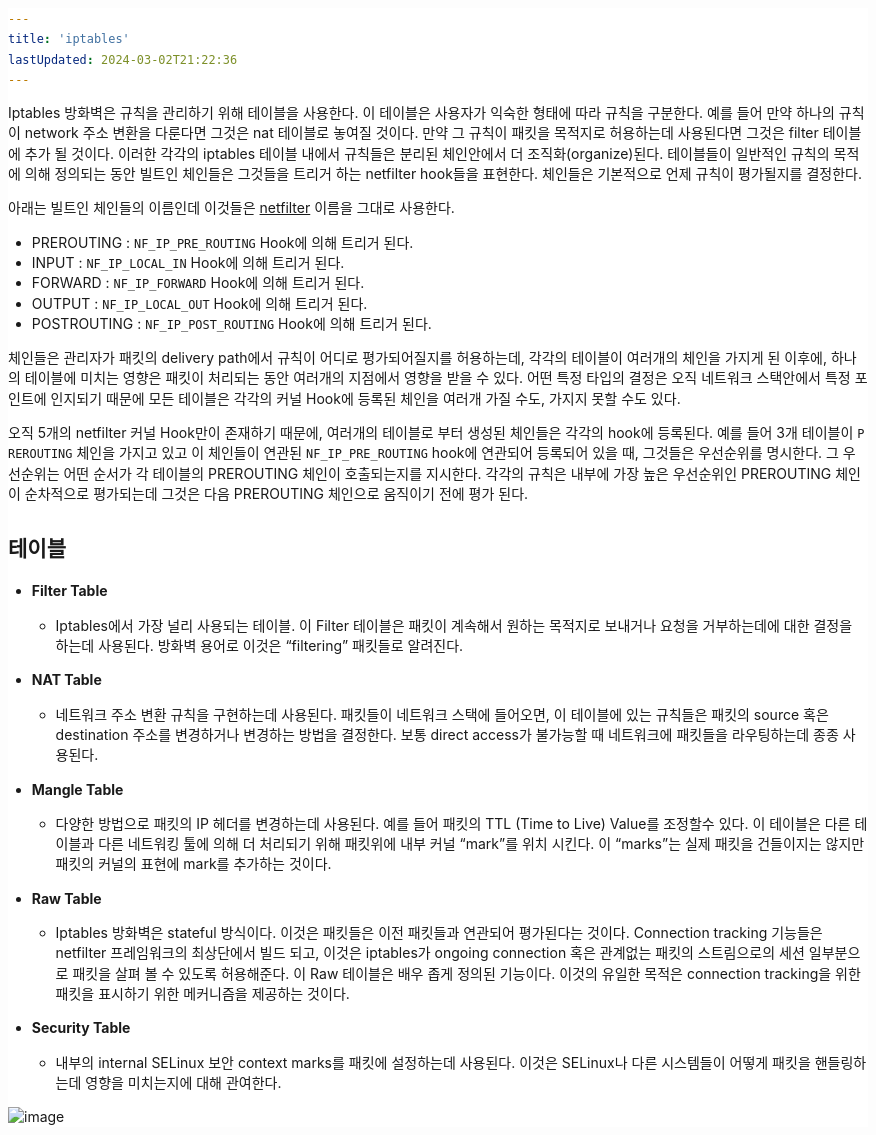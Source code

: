 ```yaml
---
title: 'iptables'
lastUpdated: 2024-03-02T21:22:36
---
```


Iptables 방화벽은 규칙을 관리하기 위해 테이블을 사용한다. 이 테이블은 사용자가 익숙한 형태에 따라 규칙을 구분한다. 예를 들어 만약 하나의 규칙이 network 주소 변환을 다룬다면 그것은 nat 테이블로 놓여질 것이다. 만약 그 규칙이 패킷을 목적지로 허용하는데 사용된다면 그것은 filter 테이블에 추가 될 것이다.  이러한 각각의 iptables 테이블 내에서 규칙들은 분리된 체인안에서 더 조직화(organize)된다. 테이블들이 일반적인 규칙의 목적에 의해 정의되는 동안 빌트인 체인들은 그것들을 트리거 하는 netfilter hook들을 표현한다. 체인들은 기본적으로 언제 규칙이 평가될지를 결정한다.

아래는 빌트인 체인들의 이름인데 이것들은 [netfilter](Netfilter.md) 이름을 그대로 사용한다.

- PREROUTING : `NF_IP_PRE_ROUTING` Hook에 의해 트리거 된다.
- INPUT : `NF_IP_LOCAL_IN` Hook에 의해 트리거 된다.
- FORWARD : `NF_IP_FORWARD` Hook에 의해 트리거 된다.
- OUTPUT : `NF_IP_LOCAL_OUT` Hook에 의해 트리거 된다.
- POSTROUTING : `NF_IP_POST_ROUTING` Hook에 의해 트리거 된다.

체인들은 관리자가 패킷의 delivery path에서 규칙이 어디로 평가되어질지를 허용하는데, 각각의 테이블이 여러개의 체인을 가지게 된 이후에, 하나의 테이블에 미치는 영향은 패킷이 처리되는 동안 여러개의 지점에서 영향을 받을 수 있다. 어떤 특정 타입의 결정은 오직 네트워크 스택안에서 특정 포인트에 인지되기 때문에 모든 테이블은 각각의 커널 Hook에 등록된 체인을 여러개 가질 수도, 가지지 못할 수도 있다. 

오직 5개의 netfilter 커널 Hook만이 존재하기 때문에, 여러개의 테이블로 부터 생성된 체인들은 각각의 hook에 등록된다. 예를 들어 3개 테이블이 `PREROUTING` 체인을 가지고 있고 이 체인들이 연관된 `NF_IP_PRE_ROUTING` hook에 연관되어 등록되어 있을 때, 그것들은 우선순위를 명시한다. 그 우선순위는 어떤 순서가 각 테이블의 PREROUTING 체인이 호출되는지를 지시한다. 각각의 규칙은 내부에 가장 높은 우선순위인 PREROUTING 체인이 순차적으로 평가되는데 그것은 다음 PREROUTING 체인으로 움직이기 전에 평가 된다. 

## 테이블

- **Filter Table**
  - Iptables에서 가장 널리 사용되는 테이블. 이 Filter 테이블은 패킷이 계속해서 원하는 목적지로 보내거나 요청을 거부하는데에 대한 결정을 하는데 사용된다. 방화벽 용어로 이것은 “filtering” 패킷들로 알려진다.

- **NAT Table**
  - 네트워크 주소 변환 규칙을 구현하는데 사용된다. 패킷들이 네트워크 스택에 들어오면, 이 테이블에 있는 규칙들은 패킷의 source 혹은 destination 주소를 변경하거나 변경하는 방법을 결정한다. 보통 direct access가 불가능할 때 네트워크에 패킷들을 라우팅하는데 종종 사용된다. 

- **Mangle Table**
  - 다양한 방법으로 패킷의 IP 헤더를 변경하는데 사용된다. 예를 들어 패킷의 TTL (Time to Live) Value를 조정할수 있다. 이 테이블은 다른 테이블과 다른 네트워킹 툴에 의해 더 처리되기 위해 패킷위에 내부 커널 “mark”를 위치 시킨다. 이 “marks”는 실제 패킷을 건들이지는 않지만 패킷의 커널의 표현에 mark를 추가하는 것이다. 

- **Raw Table**
  - Iptables 방화벽은 stateful 방식이다. 이것은 패킷들은 이전 패킷들과 연관되어 평가된다는 것이다. Connection tracking 기능들은 netfilter 프레임워크의 최상단에서 빌드 되고, 이것은 iptables가 ongoing connection 혹은 관계없는 패킷의 스트림으로의 세션 일부분으로 패킷을 살펴 볼 수 있도록 허용해준다. 이 Raw 테이블은 배우 좁게 정의된 기능이다. 이것의 유일한 목적은 connection tracking을 위한 패킷을 표시하기 위한 메커니즘을 제공하는 것이다.

- **Security Table**
  - 내부의 internal SELinux 보안 context marks를 패킷에 설정하는데 사용된다. 이것은 SELinux나 다른 시스템들이 어떻게 패킷을 핸들링하는데 영향을 미치는지에 대해 관여한다. 

<img width="539" alt="image" src="https://github.com/rlaisqls/TIL/assets/81006587/fcf6269b-31e2-452f-a9f1-8eb713c3cb3a">
